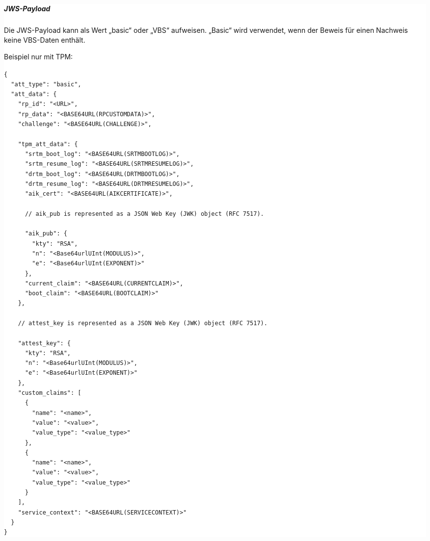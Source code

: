 ##### <a name="jws-payload"></a>JWS-Payload

Die JWS-Payload kann als Wert „basic“ oder „VBS“ aufweisen. „Basic“ wird verwendet, wenn der Beweis für einen Nachweis keine VBS-Daten enthält. 

Beispiel nur mit TPM: 

``` 
{ 
  "att_type": "basic", 
  "att_data": { 
    "rp_id": "<URL>", 
    "rp_data": "<BASE64URL(RPCUSTOMDATA)>", 
    "challenge": "<BASE64URL(CHALLENGE)>", 

    "tpm_att_data": { 
      "srtm_boot_log": "<BASE64URL(SRTMBOOTLOG)>", 
      "srtm_resume_log": "<BASE64URL(SRTMRESUMELOG)>", 
      "drtm_boot_log": "<BASE64URL(DRTMBOOTLOG)>", 
      "drtm_resume_log": "<BASE64URL(DRTMRESUMELOG)>", 
      "aik_cert": "<BASE64URL(AIKCERTIFICATE)>", 

      // aik_pub is represented as a JSON Web Key (JWK) object (RFC 7517). 

      "aik_pub": { 
        "kty": "RSA", 
        "n": "<Base64urlUInt(MODULUS)>", 
        "e": "<Base64urlUInt(EXPONENT)>" 
      }, 
      "current_claim": "<BASE64URL(CURRENTCLAIM)>", 
      "boot_claim": "<BASE64URL(BOOTCLAIM)>" 
    }, 

    // attest_key is represented as a JSON Web Key (JWK) object (RFC 7517). 

    "attest_key": { 
      "kty": "RSA", 
      "n": "<Base64urlUInt(MODULUS)>", 
      "e": "<Base64urlUInt(EXPONENT)>" 
    }, 
    "custom_claims": [ 
      { 
        "name": "<name>", 
        "value": "<value>", 
        "value_type": "<value_type>" 
      }, 
      { 
        "name": "<name>", 
        "value": "<value>", 
        "value_type": "<value_type>" 
      } 
    ], 
    "service_context": "<BASE64URL(SERVICECONTEXT)>" 
  } 
} 
```
